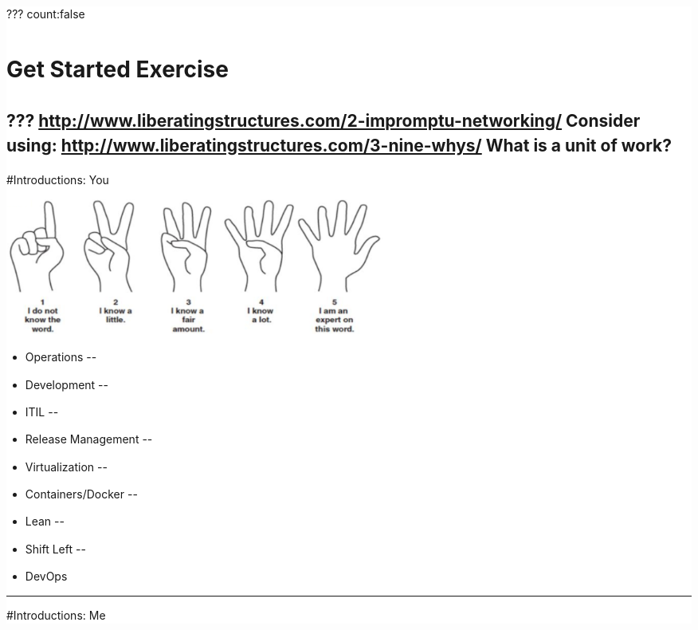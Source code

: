 ???
count:false

# Get Started Exercise

???
http://www.liberatingstructures.com/2-impromptu-networking/
Consider using: http://www.liberatingstructures.com/3-nine-whys/
What is a unit of work?
---

#Introductions: You

<img style="width:55%;"  src="images/TopicFamiliarityScale.png" alt="Topic Familiarity Scale">

* Operations
--

* Development
--

* ITIL
--

* Release Management
--

* Virtualization
--

* Containers/Docker
--

* Lean
--

* Shift Left
--

* DevOps
---

#Introductions:  Me
